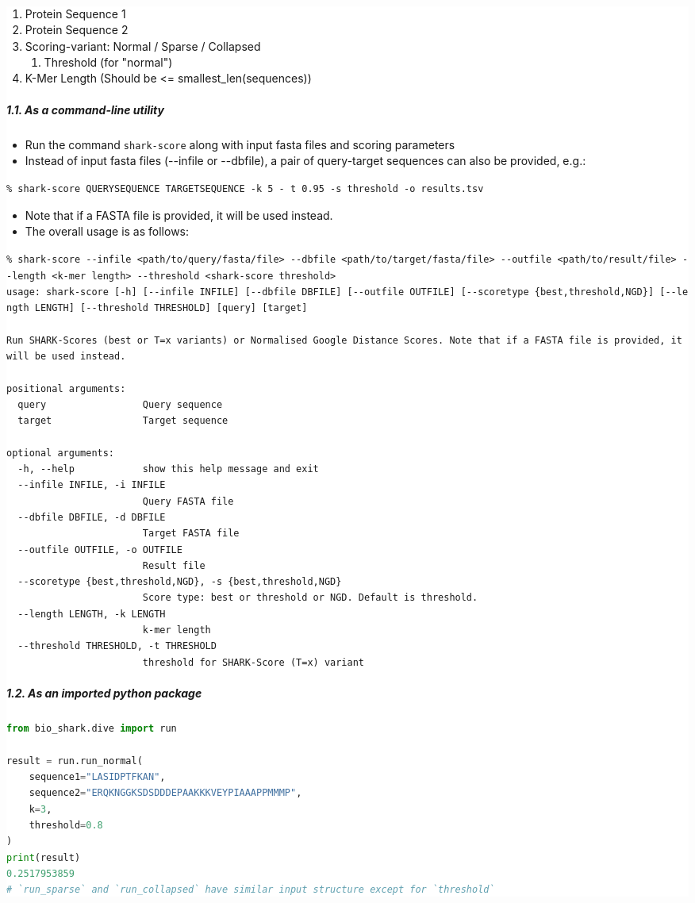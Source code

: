 1. Protein Sequence 1
2. Protein Sequence 2
3. Scoring-variant: Normal / Sparse / Collapsed
   1. Threshold (for "normal")
4. K-Mer Length (Should be <= smallest_len(sequences))

##### 1.1. As a command-line utility
* Run the command `shark-score` along with input fasta files and scoring parameters
* Instead of input fasta files (--infile or --dbfile), a pair of query-target sequences can also be provided, e.g.:
```shell
% shark-score QUERYSEQUENCE TARGETSEQUENCE -k 5 - t 0.95 -s threshold -o results.tsv
```
* Note that if a FASTA file is provided, it will be used instead.
* The overall usage is as follows:

```shell
% shark-score --infile <path/to/query/fasta/file> --dbfile <path/to/target/fasta/file> --outfile <path/to/result/file> --length <k-mer length> --threshold <shark-score threshold> 
usage: shark-score [-h] [--infile INFILE] [--dbfile DBFILE] [--outfile OUTFILE] [--scoretype {best,threshold,NGD}] [--length LENGTH] [--threshold THRESHOLD] [query] [target]

Run SHARK-Scores (best or T=x variants) or Normalised Google Distance Scores. Note that if a FASTA file is provided, it will be used instead.

positional arguments:
  query                 Query sequence
  target                Target sequence

optional arguments:
  -h, --help            show this help message and exit
  --infile INFILE, -i INFILE
                        Query FASTA file
  --dbfile DBFILE, -d DBFILE
                        Target FASTA file
  --outfile OUTFILE, -o OUTFILE
                        Result file
  --scoretype {best,threshold,NGD}, -s {best,threshold,NGD}
                        Score type: best or threshold or NGD. Default is threshold.
  --length LENGTH, -k LENGTH
                        k-mer length
  --threshold THRESHOLD, -t THRESHOLD
                        threshold for SHARK-Score (T=x) variant
```

##### 1.2. As an imported python package

```python
from bio_shark.dive import run

result = run.run_normal(
    sequence1="LASIDPTFKAN",
    sequence2="ERQKNGGKSDSDDDEPAAKKKVEYPIAAAPPMMMP",
    k=3,
    threshold=0.8
)
print(result)
0.2517953859
# `run_sparse` and `run_collapsed` have similar input structure except for `threshold`
```
